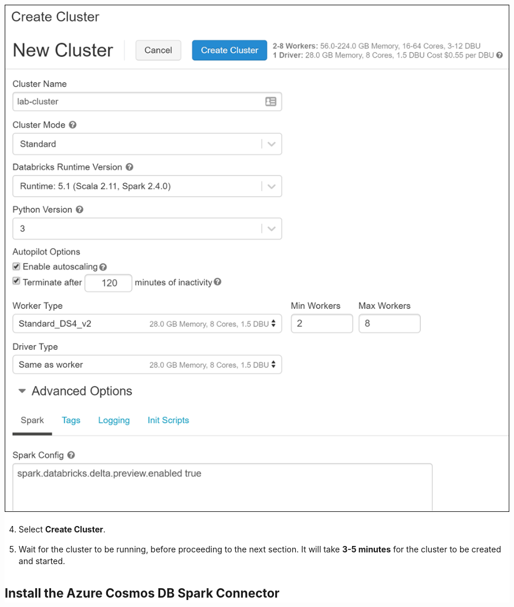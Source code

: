    ![The Create Cluster screen is displayed, with the values specified above entered into the appropriate fields.](media/databricks-create-new-cluster.png 'Create a new Databricks cluster')

4. Select **Create Cluster**.

5. Wait for the cluster to be running, before proceeding to the next section. It will take **3-5 minutes** for the cluster to be created and started.

## Install the Azure Cosmos DB Spark Connector
